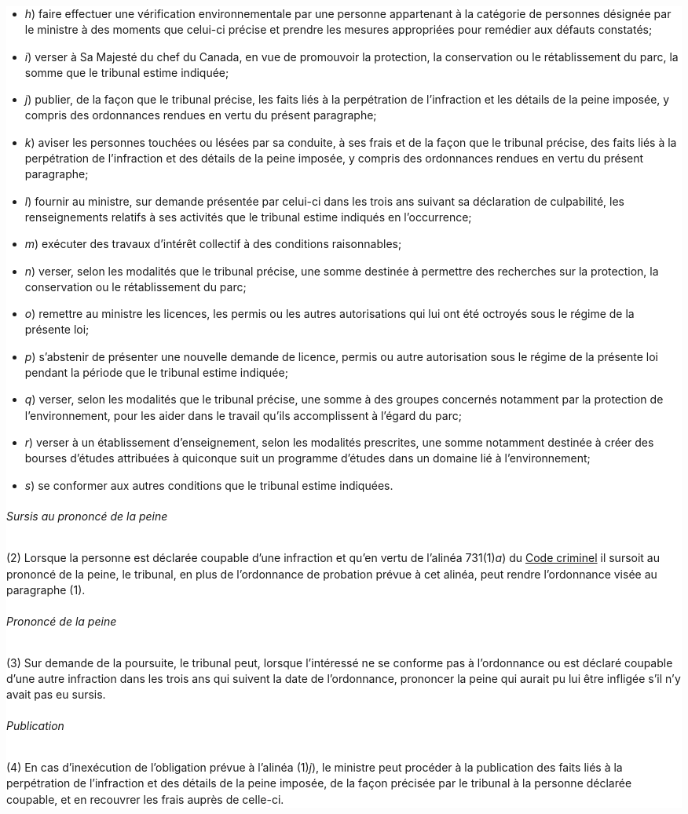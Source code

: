   * _h_) faire effectuer une vérification environnementale par une personne appartenant à la catégorie de personnes désignée par le ministre à des moments que celui-ci précise et prendre les mesures appropriées pour remédier aux défauts constatés;

  * _i_) verser à Sa Majesté du chef du Canada, en vue de promouvoir la protection, la conservation ou le rétablissement du parc, la somme que le tribunal estime indiquée;

  * _j_) publier, de la façon que le tribunal précise, les faits liés à la perpétration de l’infraction et les détails de la peine imposée, y compris des ordonnances rendues en vertu du présent paragraphe;

  * _k_) aviser les personnes touchées ou lésées par sa conduite, à ses frais et de la façon que le tribunal précise, des faits liés à la perpétration de l’infraction et des détails de la peine imposée, y compris des ordonnances rendues en vertu du présent paragraphe;

  * _l_) fournir au ministre, sur demande présentée par celui-ci dans les trois ans suivant sa déclaration de culpabilité, les renseignements relatifs à ses activités que le tribunal estime indiqués en l’occurrence;

  * _m_) exécuter des travaux d’intérêt collectif à des conditions raisonnables;

  * _n_) verser, selon les modalités que le tribunal précise, une somme destinée à permettre des recherches sur la protection, la conservation ou le rétablissement du parc;

  * _o_) remettre au ministre les licences, les permis ou les autres autorisations qui lui ont été octroyés sous le régime de la présente loi;

  * _p_) s’abstenir de présenter une nouvelle demande de licence, permis ou autre autorisation sous le régime de la présente loi pendant la période que le tribunal estime indiquée;

  * _q_) verser, selon les modalités que le tribunal précise, une somme à des groupes concernés notamment par la protection de l’environnement, pour les aider dans le travail qu’ils accomplissent à l’égard du parc;

  * _r_) verser à un établissement d’enseignement, selon les modalités prescrites, une somme notamment destinée à créer des bourses d’études attribuées à quiconque suit un programme d’études dans un domaine lié à l’environnement;

  * _s_) se conformer aux autres conditions que le tribunal estime indiquées.

###### Sursis au prononcé de la peine

(2) Lorsque la personne est déclarée coupable d’une infraction et qu’en vertu de l’alinéa 731(1)_a_) du [Code criminel](/canada/fra/lois/C/C-46.md) il sursoit au prononcé de la peine, le tribunal, en plus de l’ordonnance de probation prévue à cet alinéa, peut rendre l’ordonnance visée au paragraphe (1).

###### Prononcé de la peine

(3) Sur demande de la poursuite, le tribunal peut, lorsque l’intéressé ne se conforme pas à l’ordonnance ou est déclaré coupable d’une autre infraction dans les trois ans qui suivent la date de l’ordonnance, prononcer la peine qui aurait pu lui être infligée s’il n’y avait pas eu sursis.

###### Publication

(4) En cas d’inexécution de l’obligation prévue à l’alinéa (1)_j_), le ministre peut procéder à la publication des faits liés à la perpétration de l’infraction et des détails de la peine imposée, de la façon précisée par le tribunal à la personne déclarée coupable, et en recouvrer les frais auprès de celle-ci.
